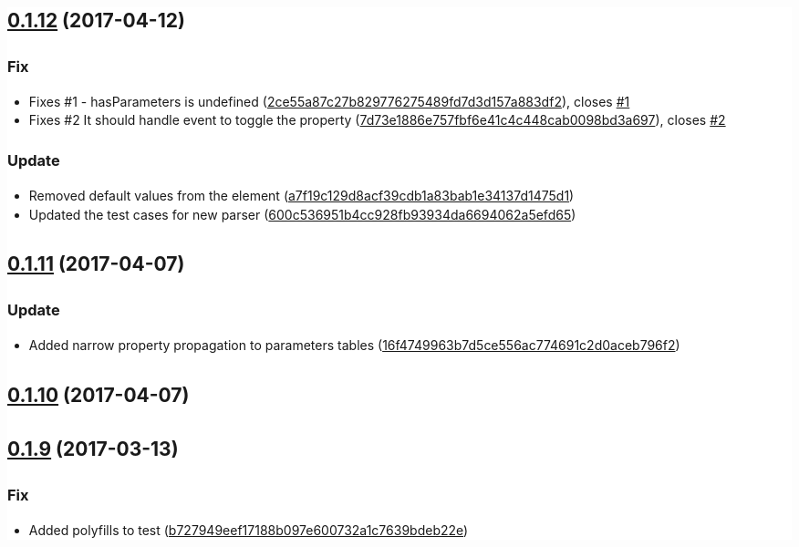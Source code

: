 <a name="0.1.12"></a>
## [0.1.12](https://github.com/advanced-rest-client/raml-docs-method-viewer/compare/0.1.11...v0.1.12) (2017-04-12)


### Fix

* Fixes #1 - hasParameters is undefined ([2ce55a87c27b829776275489fd7d3d157a883df2](https://github.com/advanced-rest-client/raml-docs-method-viewer/commit/2ce55a87c27b829776275489fd7d3d157a883df2)), closes [#1](https://github.com/advanced-rest-client/raml-docs-method-viewer/issues/1)
* Fixes #2 It should handle event to toggle the  property ([7d73e1886e757fbf6e41c4c448cab0098bd3a697](https://github.com/advanced-rest-client/raml-docs-method-viewer/commit/7d73e1886e757fbf6e41c4c448cab0098bd3a697)), closes [#2](https://github.com/advanced-rest-client/raml-docs-method-viewer/issues/2)

### Update

* Removed default values from the element ([a7f19c129d8acf39cdb1a83bab1e34137d1475d1](https://github.com/advanced-rest-client/raml-docs-method-viewer/commit/a7f19c129d8acf39cdb1a83bab1e34137d1475d1))
* Updated the test cases for new parser ([600c536951b4cc928fb93934da6694062a5efd65](https://github.com/advanced-rest-client/raml-docs-method-viewer/commit/600c536951b4cc928fb93934da6694062a5efd65))



<a name="0.1.11"></a>
## [0.1.11](https://github.com/advanced-rest-client/raml-docs-method-viewer/compare/0.1.9...v0.1.11) (2017-04-07)


### Update

* Added narrow property propagation to parameters tables ([16f4749963b7d5ce556ac774691c2d0aceb796f2](https://github.com/advanced-rest-client/raml-docs-method-viewer/commit/16f4749963b7d5ce556ac774691c2d0aceb796f2))



<a name="0.1.10"></a>
## [0.1.10](https://github.com/advanced-rest-client/raml-docs-method-viewer/compare/0.1.9...v0.1.10) (2017-04-07)




<a name="0.1.9"></a>
## [0.1.9](https://github.com/advanced-rest-client/raml-docs-method-viewer/compare/0.1.7...v0.1.9) (2017-03-13)


### Fix

* Added polyfills to test ([b727949eef17188b097e600732a1c7639bdeb22e](https://github.com/advanced-rest-client/raml-docs-method-viewer/commit/b727949eef17188b097e600732a1c7639bdeb22e))
